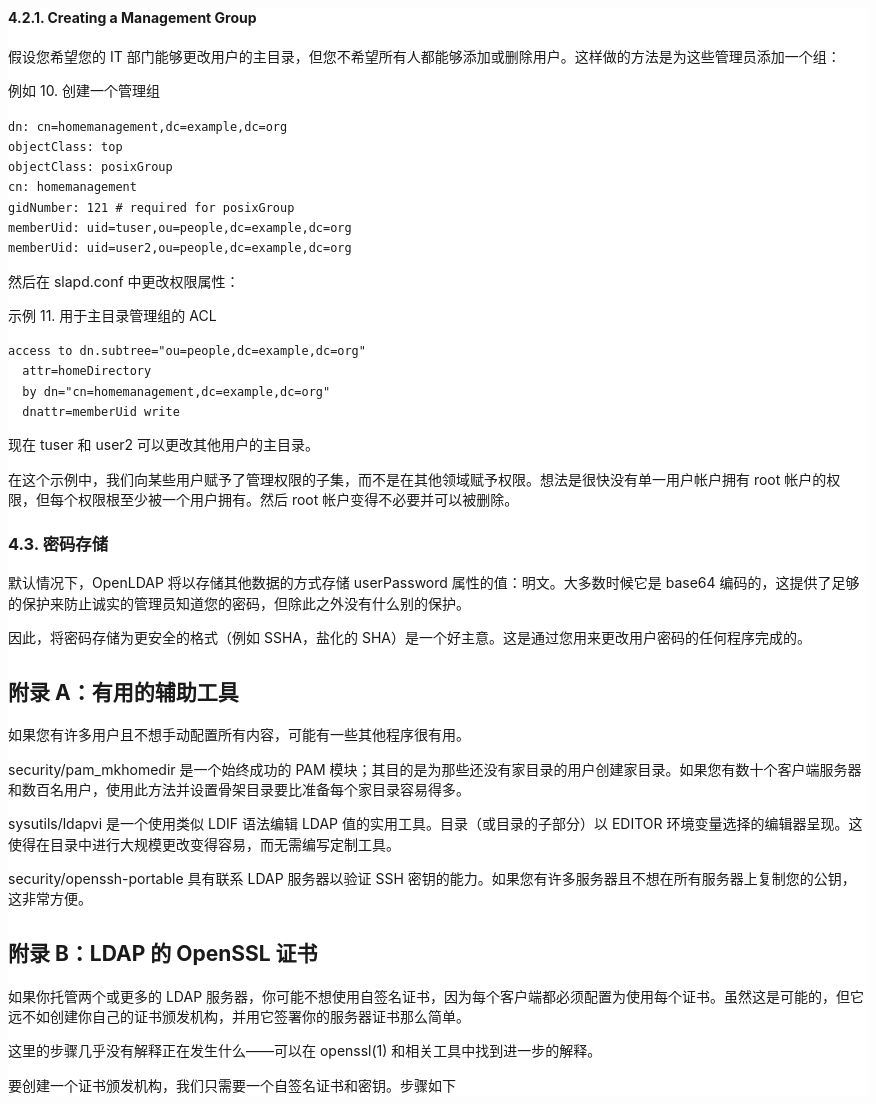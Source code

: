 #### 4.2.1. Creating a Management Group

假设您希望您的 IT 部门能够更改用户的主目录，但您不希望所有人都能够添加或删除用户。这样做的方法是为这些管理员添加一个组：

例如 10. 创建一个管理组

```
dn: cn=homemanagement,dc=example,dc=org
objectClass: top
objectClass: posixGroup
cn: homemanagement
gidNumber: 121 # required for posixGroup
memberUid: uid=tuser,ou=people,dc=example,dc=org
memberUid: uid=user2,ou=people,dc=example,dc=org
```

然后在 slapd.conf 中更改权限属性：

示例 11. 用于主目录管理组的 ACL

```
access to dn.subtree="ou=people,dc=example,dc=org"
  attr=homeDirectory
  by dn="cn=homemanagement,dc=example,dc=org"
  dnattr=memberUid write
```

现在 tuser 和 user2 可以更改其他用户的主目录。

在这个示例中，我们向某些用户赋予了管理权限的子集，而不是在其他领域赋予权限。想法是很快没有单一用户帐户拥有 root 帐户的权限，但每个权限根至少被一个用户拥有。然后 root 帐户变得不必要并可以被删除。

### 4.3. 密码存储

默认情况下，OpenLDAP 将以存储其他数据的方式存储 userPassword 属性的值：明文。大多数时候它是 base64 编码的，这提供了足够的保护来防止诚实的管理员知道您的密码，但除此之外没有什么别的保护。

因此，将密码存储为更安全的格式（例如 SSHA，盐化的 SHA）是一个好主意。这是通过您用来更改用户密码的任何程序完成的。

## 附录 A：有用的辅助工具

如果您有许多用户且不想手动配置所有内容，可能有一些其他程序很有用。

security/pam_mkhomedir 是一个始终成功的 PAM 模块；其目的是为那些还没有家目录的用户创建家目录。如果您有数十个客户端服务器和数百名用户，使用此方法并设置骨架目录要比准备每个家目录容易得多。

sysutils/ldapvi 是一个使用类似 LDIF 语法编辑 LDAP 值的实用工具。目录（或目录的子部分）以 EDITOR 环境变量选择的编辑器呈现。这使得在目录中进行大规模更改变得容易，而无需编写定制工具。

security/openssh-portable 具有联系 LDAP 服务器以验证 SSH 密钥的能力。如果您有许多服务器且不想在所有服务器上复制您的公钥，这非常方便。

## 附录 B：LDAP 的 OpenSSL 证书

如果你托管两个或更多的 LDAP 服务器，你可能不想使用自签名证书，因为每个客户端都必须配置为使用每个证书。虽然这是可能的，但它远不如创建你自己的证书颁发机构，并用它签署你的服务器证书那么简单。

这里的步骤几乎没有解释正在发生什么——可以在 openssl(1) 和相关工具中找到进一步的解释。

要创建一个证书颁发机构，我们只需要一个自签名证书和密钥。步骤如下
